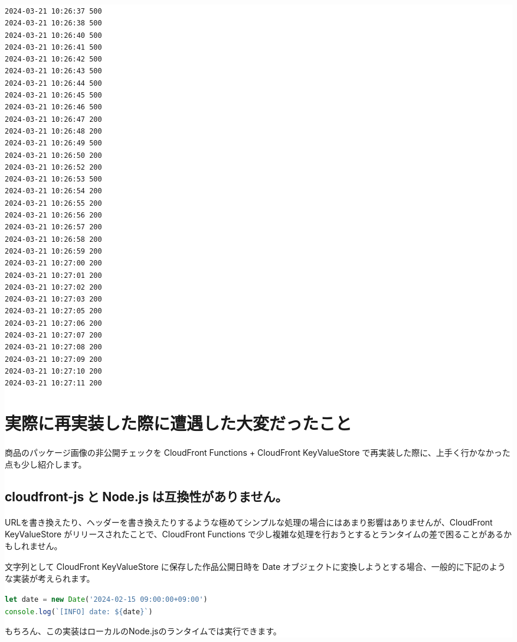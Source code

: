 ```text
2024-03-21 10:26:37 500
2024-03-21 10:26:38 500
2024-03-21 10:26:40 500
2024-03-21 10:26:41 500
2024-03-21 10:26:42 500
2024-03-21 10:26:43 500
2024-03-21 10:26:44 500
2024-03-21 10:26:45 500
2024-03-21 10:26:46 500
2024-03-21 10:26:47 200
2024-03-21 10:26:48 200
2024-03-21 10:26:49 500
2024-03-21 10:26:50 200
2024-03-21 10:26:52 200
2024-03-21 10:26:53 500
2024-03-21 10:26:54 200
2024-03-21 10:26:55 200
2024-03-21 10:26:56 200
2024-03-21 10:26:57 200
2024-03-21 10:26:58 200
2024-03-21 10:26:59 200
2024-03-21 10:27:00 200
2024-03-21 10:27:01 200
2024-03-21 10:27:02 200
2024-03-21 10:27:03 200
2024-03-21 10:27:05 200
2024-03-21 10:27:06 200
2024-03-21 10:27:07 200
2024-03-21 10:27:08 200
2024-03-21 10:27:09 200
2024-03-21 10:27:10 200
2024-03-21 10:27:11 200
```

# 実際に再実装した際に遭遇した大変だったこと

商品のパッケージ画像の非公開チェックを CloudFront Functions + CloudFront KeyValueStore で再実装した際に、上手く行かなかった点も少し紹介します。

## cloudfront-js と Node.js は互換性がありません。

URLを書き換えたり、ヘッダーを書き換えたりするような極めてシンプルな処理の場合にはあまり影響はありませんが、CloudFront KeyValueStore がリリースされたことで、CloudFront Functions で少し複雑な処理を行おうとするとランタイムの差で困ることがあるかもしれません。

文字列として CloudFront KeyValueStore に保存した作品公開日時を Date オブジェクトに変換しようとする場合、一般的に下記のような実装が考えられます。

```jsx
let date = new Date('2024-02-15 09:00:00+09:00')
console.log(`[INFO] date: ${date}`)
```

もちろん、この実装はローカルのNode.jsのランタイムでは実行できます。
